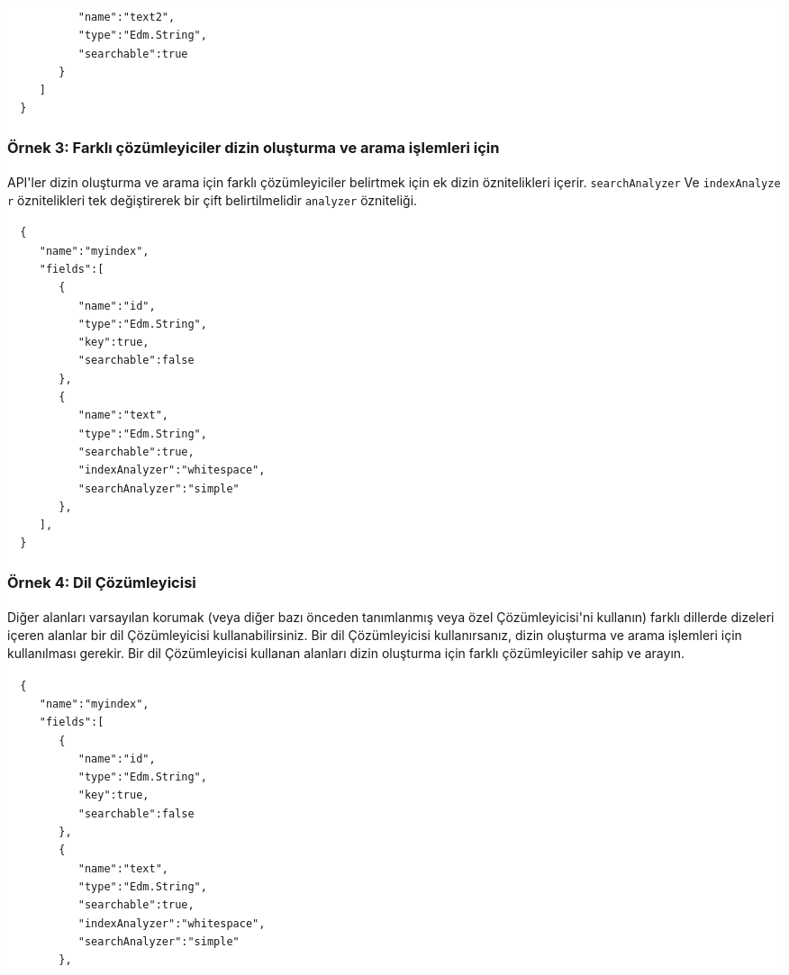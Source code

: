 ~~~~
           "name":"text2",
           "type":"Edm.String",
           "searchable":true
        }
     ]
  }
~~~~

<a name="Example3"></a>
### <a name="example-3-different-analyzers-for-indexing-and-search-operations"></a>Örnek 3: Farklı çözümleyiciler dizin oluşturma ve arama işlemleri için

API'ler dizin oluşturma ve arama için farklı çözümleyiciler belirtmek için ek dizin öznitelikleri içerir. `searchAnalyzer` Ve `indexAnalyzer` öznitelikleri tek değiştirerek bir çift belirtilmelidir `analyzer` özniteliği.


~~~~
  {
     "name":"myindex",
     "fields":[
        {
           "name":"id",
           "type":"Edm.String",
           "key":true,
           "searchable":false
        },
        {
           "name":"text",
           "type":"Edm.String",
           "searchable":true,
           "indexAnalyzer":"whitespace",
           "searchAnalyzer":"simple"
        },
     ],
  }
~~~~

<a name="Example4"></a>
### <a name="example-4-language-analyzer"></a>Örnek 4: Dil Çözümleyicisi

Diğer alanları varsayılan korumak (veya diğer bazı önceden tanımlanmış veya özel Çözümleyicisi'ni kullanın) farklı dillerde dizeleri içeren alanlar bir dil Çözümleyicisi kullanabilirsiniz. Bir dil Çözümleyicisi kullanırsanız, dizin oluşturma ve arama işlemleri için kullanılması gerekir. Bir dil Çözümleyicisi kullanan alanları dizin oluşturma için farklı çözümleyiciler sahip ve arayın.

~~~~
  {
     "name":"myindex",
     "fields":[
        {
           "name":"id",
           "type":"Edm.String",
           "key":true,
           "searchable":false
        },
        {
           "name":"text",
           "type":"Edm.String",
           "searchable":true,
           "indexAnalyzer":"whitespace",
           "searchAnalyzer":"simple"
        },
~~~~